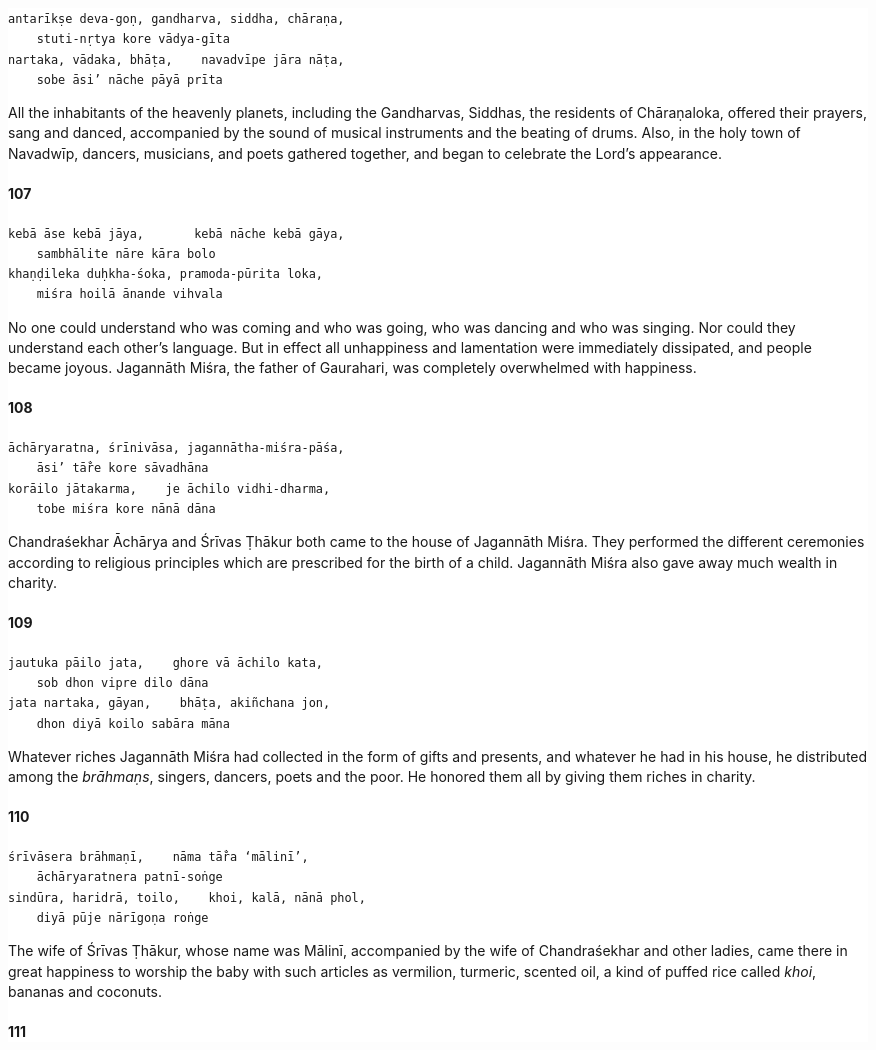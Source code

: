     antarīkṣe deva-goṇ, gandharva, siddha, chāraṇa,
        stuti-nṛtya kore vādya-gīta
    nartaka, vādaka, bhāṭa,    navadvīpe jāra nāṭa,
        sobe āsi’ nāche pāyā prīta

All the inhabitants of the heavenly planets, including the Gandharvas, Siddhas, the residents of Chāraṇaloka, offered their prayers, sang and danced, accompanied by the sound of musical instruments and the beating of drums. Also, in the holy town of Navadwīp, dancers, musicians, and poets gathered together, and began to celebrate the Lord’s appearance.

#### 107

    kebā āse kebā jāya,       kebā nāche kebā gāya,
        sambhālite nāre kāra bolo
    khaṇḍileka duḥkha-śoka, pramoda-pūrita loka,
        miśra hoilā ānande vihvala

No one could understand who was coming and who was going, who was dancing and who was singing. Nor could they understand each other’s language. But in effect all unhappiness and lamentation were immediately dissipated, and people became joyous. Jagannāth Miśra, the father of Gaurahari, was completely overwhelmed with happiness.

#### 108

    āchāryaratna, śrīnivāsa, jagannātha-miśra-pāśa,
        āsi’ tā̐re kore sāvadhāna
    korāilo jātakarma,    je āchilo vidhi-dharma,
        tobe miśra kore nānā dāna

Chandraśekhar Āchārya and Śrīvas Ṭhākur both came to the house of Jagannāth Miśra. They performed the different ceremonies according to religious principles which are prescribed for the birth of a child. Jagannāth Miśra also gave away much wealth in charity.

#### 109

    jautuka pāilo jata,    ghore vā āchilo kata,
        sob dhon vipre dilo dāna
    jata nartaka, gāyan,    bhāṭa, akiñchana jon,
        dhon diyā koilo sabāra māna

Whatever riches Jagannāth Miśra had collected in the form of gifts and presents, and whatever he had in his house, he distributed among the *brāhmaṇs*, singers, dancers, poets and the poor. He honored them all by giving them riches in charity.

#### 110

    śrīvāsera brāhmaṇī,    nāma tā̐ra ‘mālinī’,
        āchāryaratnera patnī-soṅge
    sindūra, haridrā, toilo,    khoi, kalā, nānā phol,
        diyā pūje nārīgoṇa roṅge

The wife of Śrīvas Ṭhākur, whose name was Mālinī, accompanied by the wife of Chandraśekhar and other ladies, came there in great happiness to worship the baby with such articles as vermilion, turmeric, scented oil, a kind of puffed rice called *khoi*, bananas and coconuts.

#### 111
